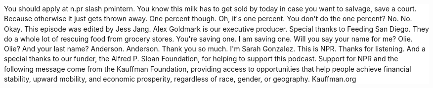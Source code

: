 You should apply at n.pr slash pmintern.
You know this milk has to get sold by today
in case you want to salvage, save a court.
Because otherwise it just gets thrown away.
One percent though.
Oh, it's one percent.
You don't do the one percent?
No.
No.
Okay.
This episode was edited by Jess Jang.
Alex Goldmark is our executive producer.
Special thanks to Feeding San Diego.
They do a whole lot of rescuing food from grocery stores.
You're saving one.
I am saving one.
Will you say your name for me?
Olie.
Olie? And your last name?
Anderson.
Anderson. Thank you so much.
I'm Sarah Gonzalez. This is NPR.
Thanks for listening.
And a special thanks to our funder,
the Alfred P. Sloan Foundation, for helping to support this podcast.
Support for NPR and the following message come from the Kauffman Foundation,
providing access to opportunities that help people achieve financial stability,
upward mobility, and economic prosperity, regardless of race, gender, or geography.
Kauffman.org
